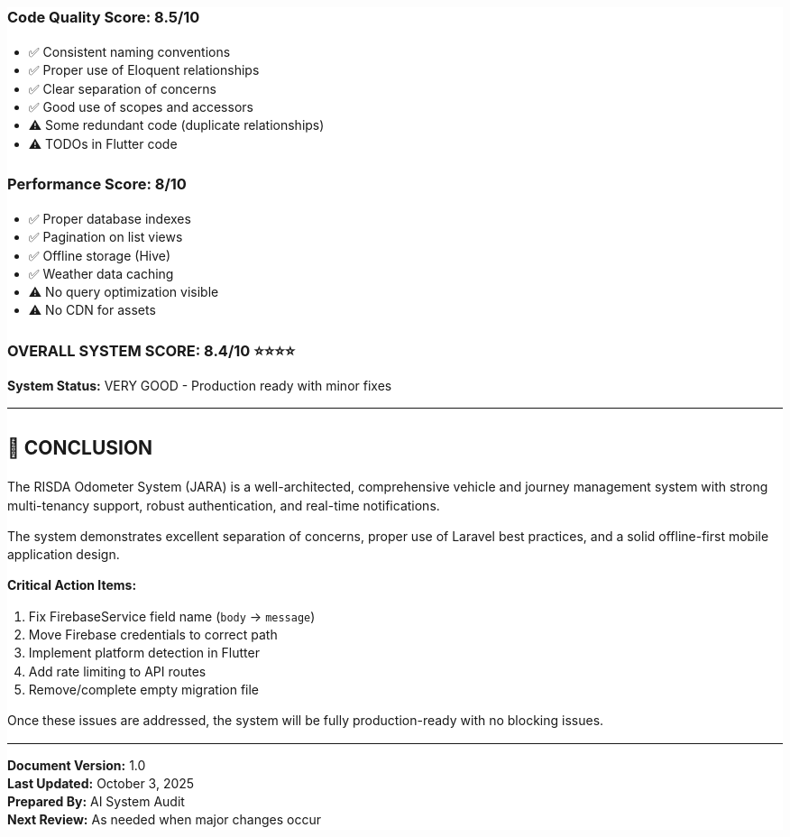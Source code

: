 ### Code Quality Score: 8.5/10
- ✅ Consistent naming conventions
- ✅ Proper use of Eloquent relationships
- ✅ Clear separation of concerns
- ✅ Good use of scopes and accessors
- ⚠️ Some redundant code (duplicate relationships)
- ⚠️ TODOs in Flutter code

### Performance Score: 8/10
- ✅ Proper database indexes
- ✅ Pagination on list views
- ✅ Offline storage (Hive)
- ✅ Weather data caching
- ⚠️ No query optimization visible
- ⚠️ No CDN for assets

### **OVERALL SYSTEM SCORE: 8.4/10** ⭐⭐⭐⭐

**System Status:** VERY GOOD - Production ready with minor fixes

---

## 🎯 CONCLUSION

The RISDA Odometer System (JARA) is a well-architected, comprehensive vehicle and journey management system with strong multi-tenancy support, robust authentication, and real-time notifications. 

The system demonstrates excellent separation of concerns, proper use of Laravel best practices, and a solid offline-first mobile application design.

**Critical Action Items:**
1. Fix FirebaseService field name (`body` → `message`)
2. Move Firebase credentials to correct path
3. Implement platform detection in Flutter
4. Add rate limiting to API routes
5. Remove/complete empty migration file

Once these issues are addressed, the system will be fully production-ready with no blocking issues.

---

**Document Version:** 1.0  
**Last Updated:** October 3, 2025  
**Prepared By:** AI System Audit  
**Next Review:** As needed when major changes occur


